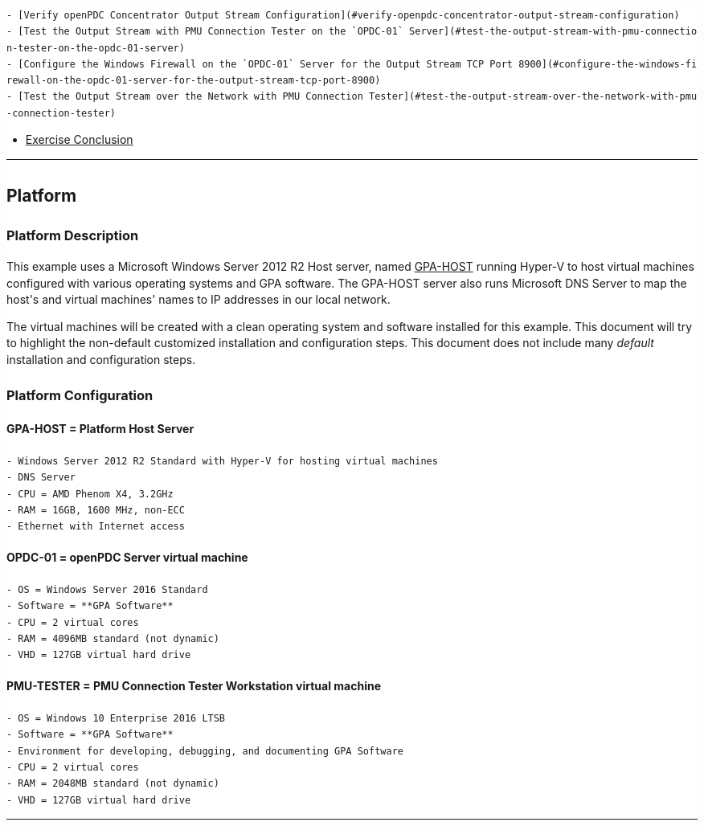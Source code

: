    - [Verify openPDC Concentrator Output Stream Configuration](#verify-openpdc-concentrator-output-stream-configuration)
    - [Test the Output Stream with PMU Connection Tester on the `OPDC-01` Server](#test-the-output-stream-with-pmu-connection-tester-on-the-opdc-01-server)
    - [Configure the Windows Firewall on the `OPDC-01` Server for the Output Stream TCP Port 8900](#configure-the-windows-firewall-on-the-opdc-01-server-for-the-output-stream-tcp-port-8900)
    - [Test the Output Stream over the Network with PMU Connection Tester](#test-the-output-stream-over-the-network-with-pmu-connection-tester)
- [Exercise Conclusion](#exercise-conclusion)

---

## Platform

### Platform Description

This example uses a Microsoft Windows Server 2012 R2 Host server, named [GPA-HOST](#gpa-host-platform-host-server) running Hyper-V to host virtual machines configured with various operating systems and GPA software. The GPA-HOST server also runs Microsoft DNS Server to map the host's and virtual machines' names to IP addresses in our local network.  

The virtual machines will be created with a clean operating system and software installed for this example.  This document will try to highlight the non-default customized installation and configuration steps.  This document does not include many *default* installation and configuration steps.

### Platform Configuration

#### **GPA-HOST** = Platform Host Server
    - Windows Server 2012 R2 Standard with Hyper-V for hosting virtual machines
    - DNS Server
    - CPU = AMD Phenom X4, 3.2GHz
    - RAM = 16GB, 1600 MHz, non-ECC
    - Ethernet with Internet access

#### **OPDC-01** = openPDC Server virtual machine
    - OS = Windows Server 2016 Standard
    - Software = **GPA Software**
    - CPU = 2 virtual cores
    - RAM = 4096MB standard (not dynamic)
    - VHD = 127GB virtual hard drive

#### **PMU-TESTER** = PMU Connection Tester Workstation virtual machine
    - OS = Windows 10 Enterprise 2016 LTSB
    - Software = **GPA Software**
    - Environment for developing, debugging, and documenting GPA Software
    - CPU = 2 virtual cores
    - RAM = 2048MB standard (not dynamic)
    - VHD = 127GB virtual hard drive

---
